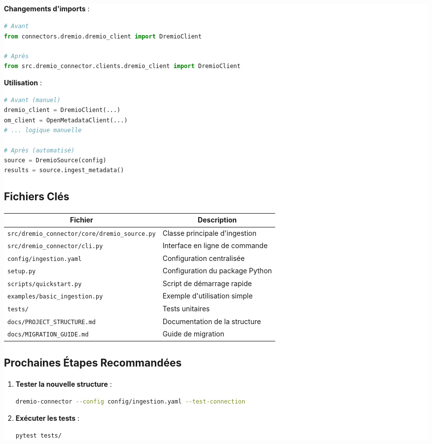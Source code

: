 **Changements d'imports** :
```python
# Avant
from connectors.dremio.dremio_client import DremioClient

# Après
from src.dremio_connector.clients.dremio_client import DremioClient
```

**Utilisation** :
```python
# Avant (manuel)
dremio_client = DremioClient(...)
om_client = OpenMetadataClient(...)
# ... logique manuelle

# Après (automatisé)
source = DremioSource(config)
results = source.ingest_metadata()
```

## Fichiers Clés

| Fichier | Description |
|---------|-------------|
| `src/dremio_connector/core/dremio_source.py` | Classe principale d'ingestion |
| `src/dremio_connector/cli.py` | Interface en ligne de commande |
| `config/ingestion.yaml` | Configuration centralisée |
| `setup.py` | Configuration du package Python |
| `scripts/quickstart.py` | Script de démarrage rapide |
| `examples/basic_ingestion.py` | Exemple d'utilisation simple |
| `tests/` | Tests unitaires |
| `docs/PROJECT_STRUCTURE.md` | Documentation de la structure |
| `docs/MIGRATION_GUIDE.md` | Guide de migration |

## Prochaines Étapes Recommandées

1. **Tester la nouvelle structure** :
   ```bash
   dremio-connector --config config/ingestion.yaml --test-connection
   ```

2. **Exécuter les tests** :
   ```bash
   pytest tests/
   ```
